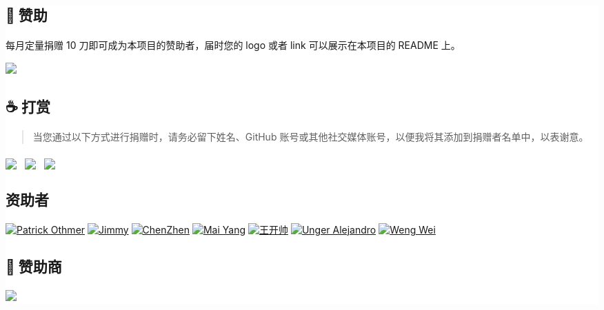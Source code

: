## 💎 赞助

每月定量捐赠 10 刀即可成为本项目的赞助者，届时您的 logo 或者 link 可以展示在本项目的 README 上。

<a href="https://opencollective.com/ants#sponsors" target="_blank"><img src="https://opencollective.com/ants/sponsors.svg"></a>

## ☕️ 打赏

> 当您通过以下方式进行捐赠时，请务必留下姓名、GitHub 账号或其他社交媒体账号，以便我将其添加到捐赠者名单中，以表谢意。

<img src="https://raw.githubusercontent.com/panjf2000/illustrations/master/payments/WeChatPay.JPG" width="250" align="middle"/>&nbsp;&nbsp;
<img src="https://raw.githubusercontent.com/panjf2000/illustrations/master/payments/AliPay.JPG" width="250" align="middle"/>&nbsp;&nbsp;
<a href="https://www.paypal.me/R136a1X" target="_blank"><img src="https://raw.githubusercontent.com/panjf2000/illustrations/master/payments/PayPal.JPG" width="250" align="middle"/></a>&nbsp;&nbsp;

## 资助者

<a target="_blank" href="https://github.com/patrick-othmer"><img src="https://avatars1.githubusercontent.com/u/8964313" width="100" alt="Patrick Othmer" /></a>&nbsp;<a target="_blank" href="https://github.com/panjf2000/ants"><img src="https://avatars2.githubusercontent.com/u/50285334" width="100" alt="Jimmy" /></a>&nbsp;<a target="_blank" href="https://github.com/cafra"><img src="https://avatars0.githubusercontent.com/u/13758306" width="100" alt="ChenZhen" /></a>&nbsp;<a target="_blank" href="https://github.com/yangwenmai"><img src="https://avatars0.githubusercontent.com/u/1710912" width="100" alt="Mai Yang" /></a>&nbsp;<a target="_blank" href="https://github.com/BeijingWks"><img src="https://avatars3.githubusercontent.com/u/33656339" width="100" alt="王开帅" /></a>&nbsp;<a target="_blank" href="https://github.com/refs"><img src="https://avatars3.githubusercontent.com/u/6905948" width="100" alt="Unger Alejandro" /></a>&nbsp;<a target="_blank" href="https://github.com/Wuvist"><img src="https://avatars.githubusercontent.com/u/657796" width="100" alt="Weng Wei" /></a>

## 🔋 赞助商

<p>
  <a href="https://www.digitalocean.com/">
    <img src="https://opensource.nyc3.cdn.digitaloceanspaces.com/attribution/assets/PoweredByDO/DO_Powered_by_Badge_blue.svg" width="201px">
  </a>
</p>
